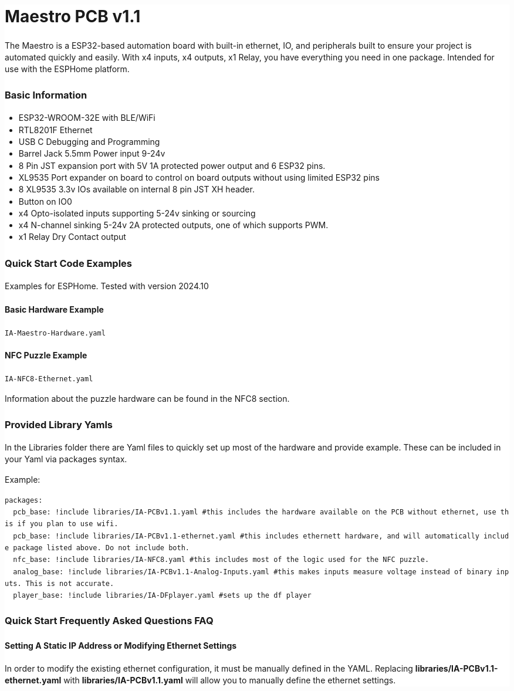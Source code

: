 # Maestro PCB v1.1
The Maestro is a ESP32-based automation board with built-in ethernet, IO, and peripherals built to ensure your project is automated quickly and easily. With x4 inputs, x4 outputs, x1 Relay, you have everything you need in one package. Intended for use with the ESPHome platform. 
### Basic Information
* ESP32-WROOM-32E with BLE/WiFi
* RTL8201F Ethernet
* USB C Debugging and Programming
* Barrel Jack 5.5mm Power input 9-24v
* 8 Pin JST expansion port with 5V 1A protected power output and 6 ESP32 pins.
* XL9535 Port expander on board to control on board outputs without using limited ESP32 pins
* 8 XL9535 3.3v IOs available on internal 8 pin JST XH header.
* Button on IO0
* x4 Opto-isolated inputs supporting 5-24v sinking or sourcing
* x4 N-channel sinking 5-24v 2A protected outputs, one of which supports PWM.
* x1 Relay Dry Contact output
### Quick Start Code Examples
Examples for ESPHome. Tested with version 2024.10
#### Basic Hardware Example
```
IA-Maestro-Hardware.yaml
```
#### NFC Puzzle Example
```
IA-NFC8-Ethernet.yaml
```
Information about the puzzle hardware can be found in the NFC8 section. 

### Provided Library Yamls
In the Libraries folder there are Yaml files to quickly set up most of the hardware and provide example. These can be included in your Yaml via packages syntax. 

Example: 
```
packages:
  pcb_base: !include libraries/IA-PCBv1.1.yaml #this includes the hardware available on the PCB without ethernet, use this if you plan to use wifi.
  pcb_base: !include libraries/IA-PCBv1.1-ethernet.yaml #this includes ethernett hardware, and will automatically include package listed above. Do not include both.
  nfc_base: !include libraries/IA-NFC8.yaml #this includes most of the logic used for the NFC puzzle.
  analog_base: !include libraries/IA-PCBv1.1-Analog-Inputs.yaml #this makes inputs measure voltage instead of binary inputs. This is not accurate.
  player_base: !include libraries/IA-DFplayer.yaml #sets up the df player 
```

### Quick Start Frequently Asked Questions FAQ
#### Setting A Static IP Address or Modifying Ethernet Settings
In order to modify the existing ethernet configuration, it must be manually defined in the YAML. Replacing **libraries/IA-PCBv1.1-ethernet.yaml** with **libraries/IA-PCBv1.1.yaml** will allow you to manually define the ethernet settings.
